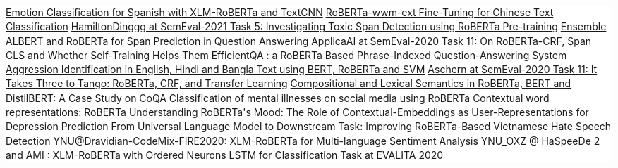 <tr>
<td><a href=https://www.semanticscholar.org/paper/17801995b7352f212d2841ad7b59482379de50a5>Emotion Classification for Spanish with XLM-RoBERTa and TextCNN</a></td>
</tr>
<tr>
<td><a href=https://www.semanticscholar.org/paper/f595084ccdc21c1f297d1669a2526a00bc07e9fa>RoBERTa-wwm-ext Fine-Tuning for Chinese Text Classification</a></td>
</tr>
<tr>
<td><a href=https://www.semanticscholar.org/paper/bc19c03ff225083d6e8eba25a9300a474f3515bc>HamiltonDinggg at SemEval-2021 Task 5: Investigating Toxic Span Detection using RoBERTa Pre-training</a></td>
</tr>
<tr>
<td><a href=https://www.semanticscholar.org/paper/873f58e26ff8987b2a77e3e89e3419213011059c>Ensemble ALBERT and RoBERTa for Span Prediction in Question Answering</a></td>
</tr>
<tr>
<td><a href=https://www.semanticscholar.org/paper/1329e7867315e6c95774b6b6b675cac9afaa8be1>ApplicaAI at SemEval-2020 Task 11: On RoBERTa-CRF, Span CLS and Whether Self-Training Helps Them</a></td>
</tr>
<tr>
<td><a href=https://www.semanticscholar.org/paper/a9dc87b20993002fa84b4d4f818babb77ba18fc6>EfficientQA : a RoBERTa Based Phrase-Indexed Question-Answering System</a></td>
</tr>
<tr>
<td><a href=https://www.semanticscholar.org/paper/8b96a8de2a9fdc27ac2ed21d8e8374597d422277>Aggression Identification in English, Hindi and Bangla Text using BERT, RoBERTa and SVM</a></td>
</tr>
<tr>
<td><a href=https://www.semanticscholar.org/paper/fc6ec78f98e9a8c1f49a298bafcd50784200b66d>Aschern at SemEval-2020 Task 11: It Takes Three to Tango: RoBERTa, CRF, and Transfer Learning</a></td>
</tr>
<tr>
<td><a href=https://www.semanticscholar.org/paper/260cce438595c708433719a75c72889fefa5f731>Compositional and Lexical Semantics in RoBERTa, BERT and DistilBERT: A Case Study on CoQA</a></td>
</tr>
<tr>
<td><a href=https://www.semanticscholar.org/paper/877835df469d8b2160bd40162acde70270acb108>Classification of mental illnesses on social media using RoBERTa</a></td>
</tr>
<tr>
<td><a href=https://www.semanticscholar.org/paper/fbcb97b1ce3cb1d121b8c0a1acade49ed789c98b>Contextual word representations: RoBERTa</a></td>
</tr>
<tr>
<td><a href=https://www.semanticscholar.org/paper/11e310b95da8108b1c2cc35e18b323ef9cbe30c0>Understanding RoBERTa's Mood: The Role of Contextual-Embeddings as User-Representations for Depression Prediction</a></td>
</tr>
<tr>
<td><a href=https://www.semanticscholar.org/paper/bcafdf8ca05a49cb15ccfbe35f0c6103b8cb8849>From Universal Language Model to Downstream Task: Improving RoBERTa-Based Vietnamese Hate Speech Detection</a></td>
</tr>
<tr>
<td><a href=https://www.semanticscholar.org/paper/65ccfdf770f5f3480549047ee7f474d2877e88e2>YNU@Dravidian-CodeMix-FIRE2020: XLM-RoBERTa for Multi-language Sentiment Analysis</a></td>
</tr>
<tr>
<td><a href=https://www.semanticscholar.org/paper/55c426916aaed21a80b143c83cec35664553beca>YNU_OXZ @ HaSpeeDe 2 and AMI : XLM-RoBERTa with Ordered Neurons LSTM for Classification Task at EVALITA 2020</a></td>
</tr>
